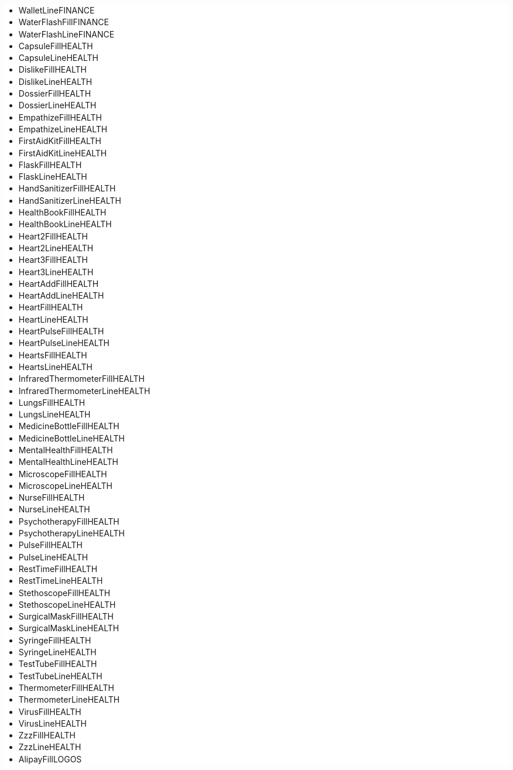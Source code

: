 - WalletLineFINANCE
- WaterFlashFillFINANCE
- WaterFlashLineFINANCE
- CapsuleFillHEALTH
- CapsuleLineHEALTH
- DislikeFillHEALTH
- DislikeLineHEALTH
- DossierFillHEALTH
- DossierLineHEALTH
- EmpathizeFillHEALTH
- EmpathizeLineHEALTH
- FirstAidKitFillHEALTH
- FirstAidKitLineHEALTH
- FlaskFillHEALTH
- FlaskLineHEALTH
- HandSanitizerFillHEALTH
- HandSanitizerLineHEALTH
- HealthBookFillHEALTH
- HealthBookLineHEALTH
- Heart2FillHEALTH
- Heart2LineHEALTH
- Heart3FillHEALTH
- Heart3LineHEALTH
- HeartAddFillHEALTH
- HeartAddLineHEALTH
- HeartFillHEALTH
- HeartLineHEALTH
- HeartPulseFillHEALTH
- HeartPulseLineHEALTH
- HeartsFillHEALTH
- HeartsLineHEALTH
- InfraredThermometerFillHEALTH
- InfraredThermometerLineHEALTH
- LungsFillHEALTH
- LungsLineHEALTH
- MedicineBottleFillHEALTH
- MedicineBottleLineHEALTH
- MentalHealthFillHEALTH
- MentalHealthLineHEALTH
- MicroscopeFillHEALTH
- MicroscopeLineHEALTH
- NurseFillHEALTH
- NurseLineHEALTH
- PsychotherapyFillHEALTH
- PsychotherapyLineHEALTH
- PulseFillHEALTH
- PulseLineHEALTH
- RestTimeFillHEALTH
- RestTimeLineHEALTH
- StethoscopeFillHEALTH
- StethoscopeLineHEALTH
- SurgicalMaskFillHEALTH
- SurgicalMaskLineHEALTH
- SyringeFillHEALTH
- SyringeLineHEALTH
- TestTubeFillHEALTH
- TestTubeLineHEALTH
- ThermometerFillHEALTH
- ThermometerLineHEALTH
- VirusFillHEALTH
- VirusLineHEALTH
- ZzzFillHEALTH
- ZzzLineHEALTH
- AlipayFillLOGOS